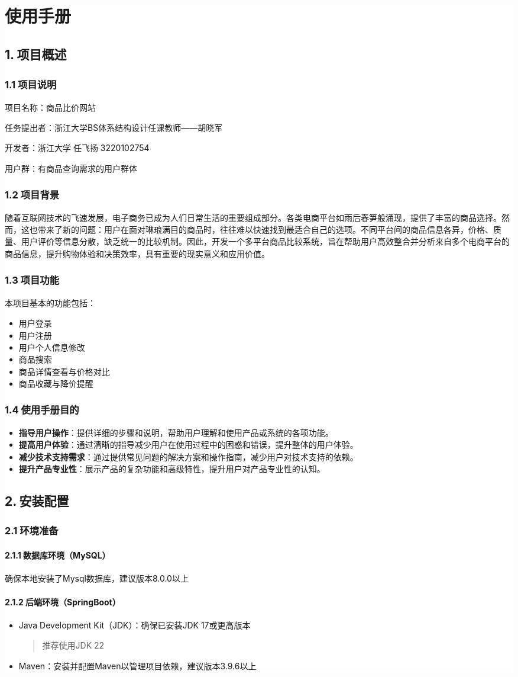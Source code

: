 # 使用手册

## 1. 项目概述

### 1.1 项目说明

项目名称：商品比价网站

任务提出者：浙江大学BS体系结构设计任课教师——胡晓军

开发者：浙江大学 任飞扬 3220102754

用户群：有商品查询需求的用户群体

### 1.2 项目背景

随着互联网技术的飞速发展，电子商务已成为人们日常生活的重要组成部分。各类电商平台如雨后春笋般涌现，提供了丰富的商品选择。然而，这也带来了新的问题：用户在面对琳琅满目的商品时，往往难以快速找到最适合自己的选项。不同平台间的商品信息各异，价格、质量、用户评价等信息分散，缺乏统一的比较机制。因此，开发一个多平台商品比较系统，旨在帮助用户高效整合并分析来自多个电商平台的商品信息，提升购物体验和决策效率，具有重要的现实意义和应用价值。

### 1.3 项目功能

本项目基本的功能包括：

* 用户登录
* 用户注册
* 用户个人信息修改
* 商品搜索
* 商品详情查看与价格对比
* 商品收藏与降价提醒

### 1.4 使用手册目的

* **指导用户操作**：提供详细的步骤和说明，帮助用户理解和使用产品或系统的各项功能。
* **提高用户体验**：通过清晰的指导减少用户在使用过程中的困惑和错误，提升整体的用户体验。
* **减少技术支持需求**：通过提供常见问题的解决方案和操作指南，减少用户对技术支持的依赖。
* **提升产品专业性**：展示产品的复杂功能和高级特性，提升用户对产品专业性的认知。

## 2. 安装配置

### 2.1 环境准备

#### 2.1.1 数据库环境（MySQL）

确保本地安装了Mysql数据库，建议版本8.0.0以上

#### 2.1.2 后端环境（SpringBoot）

* Java Development Kit（JDK）：确保已安装JDK 17或更高版本

  > 推荐使用JDK 22
  >
* Maven：安装并配置Maven以管理项目依赖，建议版本3.9.6以上
